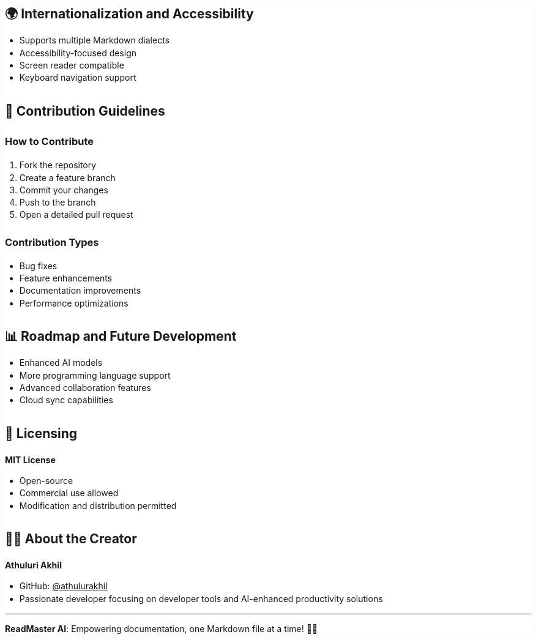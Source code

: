 ## 🌍 Internationalization and Accessibility

- Supports multiple Markdown dialects
- Accessibility-focused design
- Screen reader compatible
- Keyboard navigation support

## 🤝 Contribution Guidelines

### How to Contribute
1. Fork the repository
2. Create a feature branch
3. Commit your changes
4. Push to the branch
5. Open a detailed pull request

### Contribution Types
- Bug fixes
- Feature enhancements
- Documentation improvements
- Performance optimizations

## 📊 Roadmap and Future Development

- Enhanced AI models
- More programming language support
- Advanced collaboration features
- Cloud sync capabilities

## 📜 Licensing

**MIT License**
- Open-source
- Commercial use allowed
- Modification and distribution permitted

## 👨‍💻 About the Creator

**Athuluri Akhil**
- GitHub: [@athulurakhil](https://github.com/akhilathuluri)
- Passionate developer focusing on developer tools and AI-enhanced productivity solutions

---

**ReadMaster AI**: Empowering documentation, one Markdown file at a time! 🚀📄
